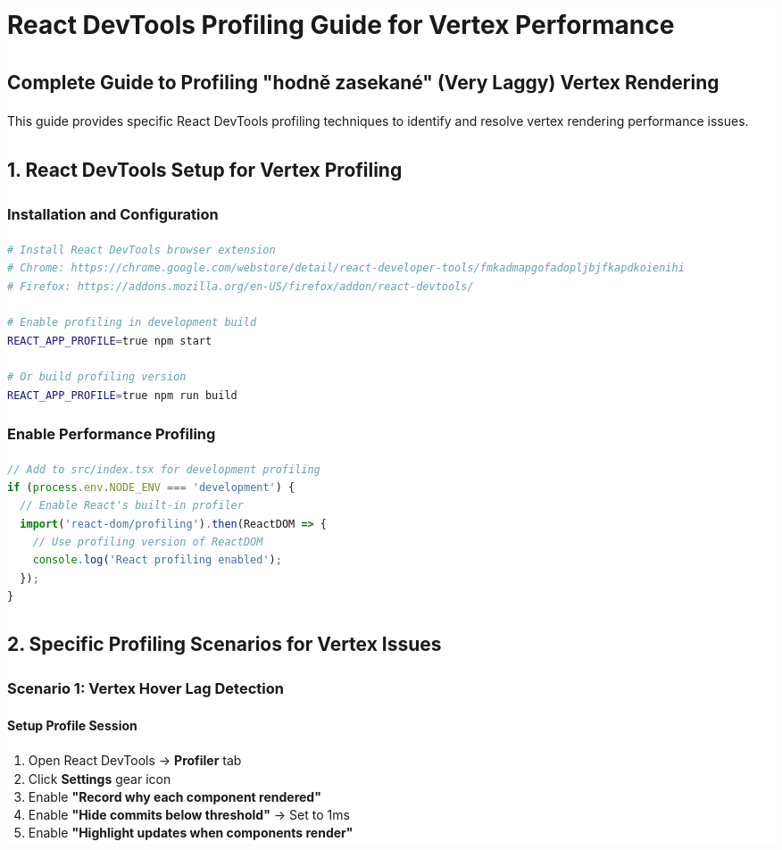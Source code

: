 # React DevTools Profiling Guide for Vertex Performance

## Complete Guide to Profiling "hodně zasekané" (Very Laggy) Vertex Rendering

This guide provides specific React DevTools profiling techniques to identify and resolve vertex rendering performance issues.

## 1. React DevTools Setup for Vertex Profiling

### Installation and Configuration

```bash
# Install React DevTools browser extension
# Chrome: https://chrome.google.com/webstore/detail/react-developer-tools/fmkadmapgofadopljbjfkapdkoienihi
# Firefox: https://addons.mozilla.org/en-US/firefox/addon/react-devtools/

# Enable profiling in development build
REACT_APP_PROFILE=true npm start

# Or build profiling version
REACT_APP_PROFILE=true npm run build
```

### Enable Performance Profiling

```typescript
// Add to src/index.tsx for development profiling
if (process.env.NODE_ENV === 'development') {
  // Enable React's built-in profiler
  import('react-dom/profiling').then(ReactDOM => {
    // Use profiling version of ReactDOM
    console.log('React profiling enabled');
  });
}
```

## 2. Specific Profiling Scenarios for Vertex Issues

### Scenario 1: Vertex Hover Lag Detection

#### Setup Profile Session

1. Open React DevTools → **Profiler** tab
2. Click **Settings** gear icon
3. Enable **"Record why each component rendered"**
4. Enable **"Hide commits below threshold"** → Set to 1ms
5. Enable **"Highlight updates when components render"**
